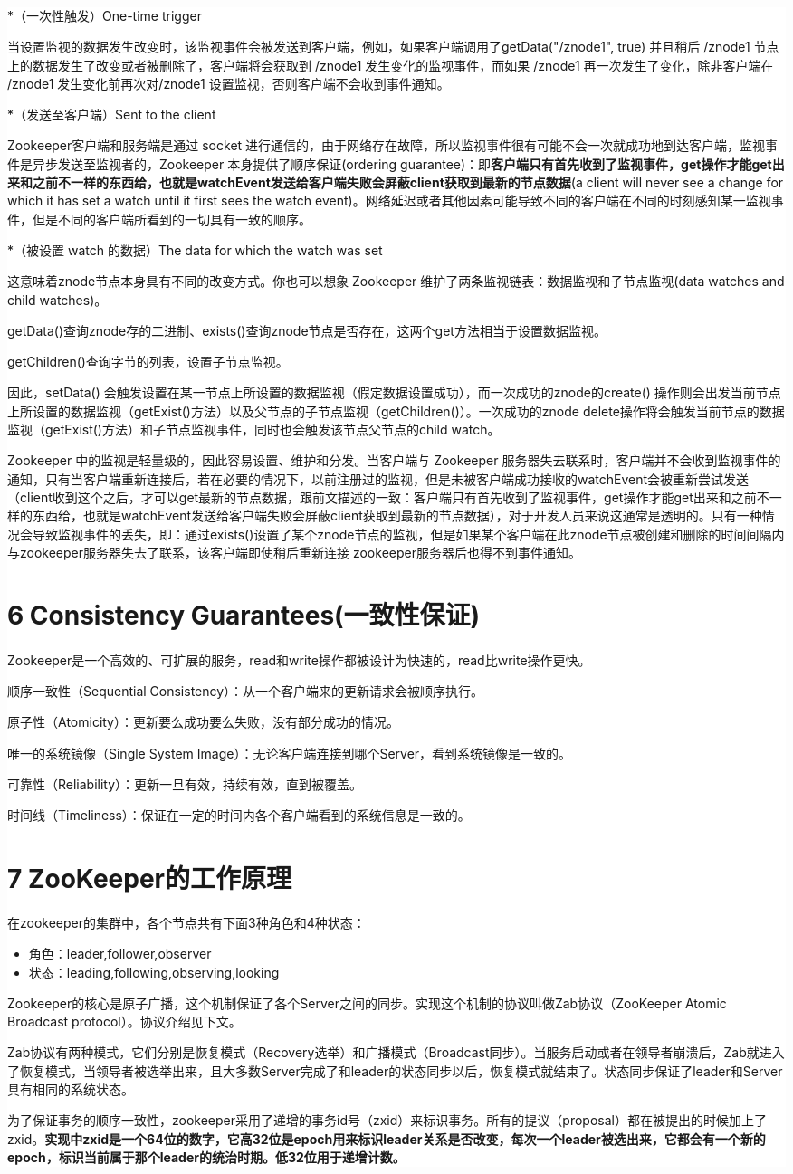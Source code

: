 *（一次性触发）One-time trigger

当设置监视的数据发生改变时，该监视事件会被发送到客户端，例如，如果客户端调用了getData("/znode1", true) 并且稍后 /znode1 节点上的数据发生了改变或者被删除了，客户端将会获取到 /znode1 发生变化的监视事件，而如果 /znode1 再一次发生了变化，除非客户端在 /znode1 发生变化前再次对/znode1 设置监视，否则客户端不会收到事件通知。

*（发送至客户端）Sent to the client

Zookeeper客户端和服务端是通过 socket 进行通信的，由于网络存在故障，所以监视事件很有可能不会一次就成功地到达客户端，监视事件是异步发送至监视者的，Zookeeper 本身提供了顺序保证(ordering guarantee)：即**客户端只有首先收到了监视事件，get操作才能get出来和之前不一样的东西给，也就是watchEvent发送给客户端失败会屏蔽client获取到最新的节点数据**(a client will never see a change for which it has set a watch until it first sees the watch event)。网络延迟或者其他因素可能导致不同的客户端在不同的时刻感知某一监视事件，但是不同的客户端所看到的一切具有一致的顺序。

*（被设置 watch 的数据）The data for which the watch was set

这意味着znode节点本身具有不同的改变方式。你也可以想象 Zookeeper 维护了两条监视链表：数据监视和子节点监视(data watches and child watches)。 

getData()查询znode存的二进制、exists()查询znode节点是否存在，这两个get方法相当于设置数据监视。

getChildren()查询字节的列表，设置子节点监视。

因此，setData() 会触发设置在某一节点上所设置的数据监视（假定数据设置成功），而一次成功的znode的create() 操作则会出发当前节点上所设置的数据监视（getExist()方法）以及父节点的子节点监视（getChildren()）。一次成功的znode delete操作将会触发当前节点的数据监视（getExist()方法）和子节点监视事件，同时也会触发该节点父节点的child watch。

Zookeeper 中的监视是轻量级的，因此容易设置、维护和分发。当客户端与 Zookeeper 服务器失去联系时，客户端并不会收到监视事件的通知，只有当客户端重新连接后，若在必要的情况下，以前注册过的监视，但是未被客户端成功接收的watchEvent会被重新尝试发送（client收到这个之后，才可以get最新的节点数据，跟前文描述的一致：客户端只有首先收到了监视事件，get操作才能get出来和之前不一样的东西给，也就是watchEvent发送给客户端失败会屏蔽client获取到最新的节点数据），对于开发人员来说这通常是透明的。只有一种情况会导致监视事件的丢失，即：通过exists()设置了某个znode节点的监视，但是如果某个客户端在此znode节点被创建和删除的时间间隔内与zookeeper服务器失去了联系，该客户端即使稍后重新连接 zookeeper服务器后也得不到事件通知。


# 6 Consistency Guarantees(一致性保证)
Zookeeper是一个高效的、可扩展的服务，read和write操作都被设计为快速的，read比write操作更快。

顺序一致性（Sequential Consistency）：从一个客户端来的更新请求会被顺序执行。

原子性（Atomicity）：更新要么成功要么失败，没有部分成功的情况。

唯一的系统镜像（Single System Image）：无论客户端连接到哪个Server，看到系统镜像是一致的。

可靠性（Reliability）：更新一旦有效，持续有效，直到被覆盖。

时间线（Timeliness）：保证在一定的时间内各个客户端看到的系统信息是一致的。

# 7 ZooKeeper的工作原理
在zookeeper的集群中，各个节点共有下面3种角色和4种状态：

* 角色：leader,follower,observer
* 状态：leading,following,observing,looking

Zookeeper的核心是原子广播，这个机制保证了各个Server之间的同步。实现这个机制的协议叫做Zab协议（ZooKeeper Atomic Broadcast protocol）。协议介绍见下文。

Zab协议有两种模式，它们分别是恢复模式（Recovery选举）和广播模式（Broadcast同步）。当服务启动或者在领导者崩溃后，Zab就进入了恢复模式，当领导者被选举出来，且大多数Server完成了和leader的状态同步以后，恢复模式就结束了。状态同步保证了leader和Server具有相同的系统状态。

为了保证事务的顺序一致性，zookeeper采用了递增的事务id号（zxid）来标识事务。所有的提议（proposal）都在被提出的时候加上了zxid。**实现中zxid是一个64位的数字，它高32位是epoch用来标识leader关系是否改变，每次一个leader被选出来，它都会有一个新的epoch，标识当前属于那个leader的统治时期。低32位用于递增计数。**
